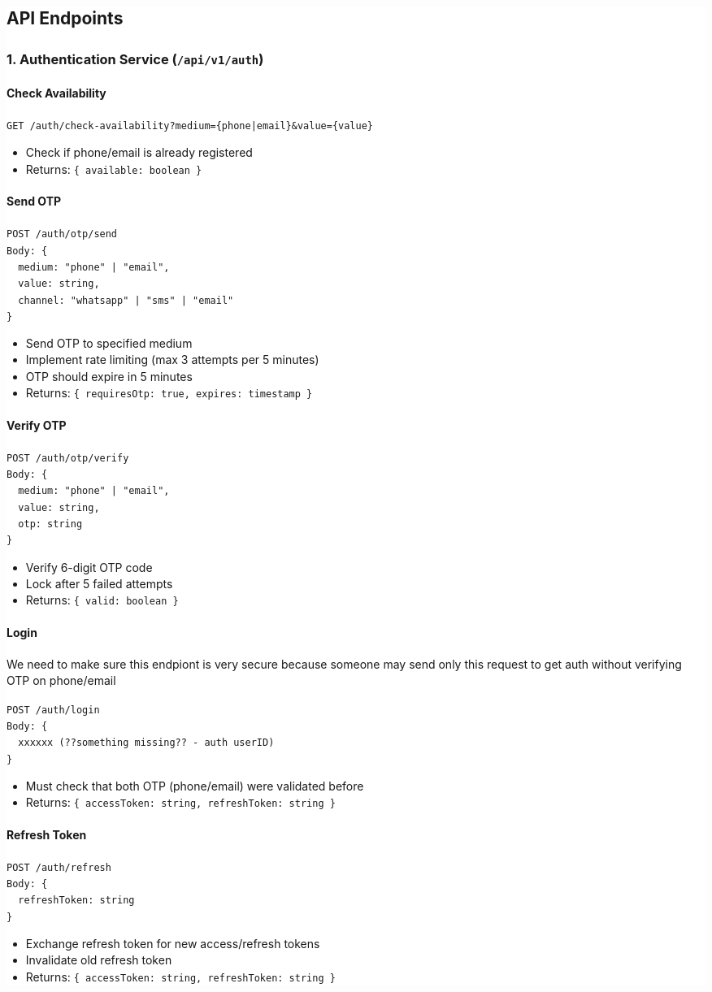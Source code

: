 ## API Endpoints

### 1. Authentication Service (`/api/v1/auth`)

#### Check Availability
```
GET /auth/check-availability?medium={phone|email}&value={value}
```
- Check if phone/email is already registered
- Returns: `{ available: boolean }`

#### Send OTP
```
POST /auth/otp/send
Body: {
  medium: "phone" | "email",
  value: string,
  channel: "whatsapp" | "sms" | "email"
}
```
- Send OTP to specified medium
- Implement rate limiting (max 3 attempts per 5 minutes)
- OTP should expire in 5 minutes
- Returns: `{ requiresOtp: true, expires: timestamp }`

#### Verify OTP
```
POST /auth/otp/verify
Body: {
  medium: "phone" | "email",
  value: string,
  otp: string
}
```
- Verify 6-digit OTP code
- Lock after 5 failed attempts
- Returns: `{ valid: boolean }`

#### Login
We need to make sure this endpiont is very secure because someone may send only this request to get auth without verifying OTP on phone/email
```
POST /auth/login
Body: {
  xxxxxx (??something missing?? - auth userID)
}
```
- Must check that both OTP (phone/email) were validated before
- Returns: `{ accessToken: string, refreshToken: string }`

#### Refresh Token
```
POST /auth/refresh
Body: {
  refreshToken: string
}
```
- Exchange refresh token for new access/refresh tokens
- Invalidate old refresh token
- Returns: `{ accessToken: string, refreshToken: string }`
